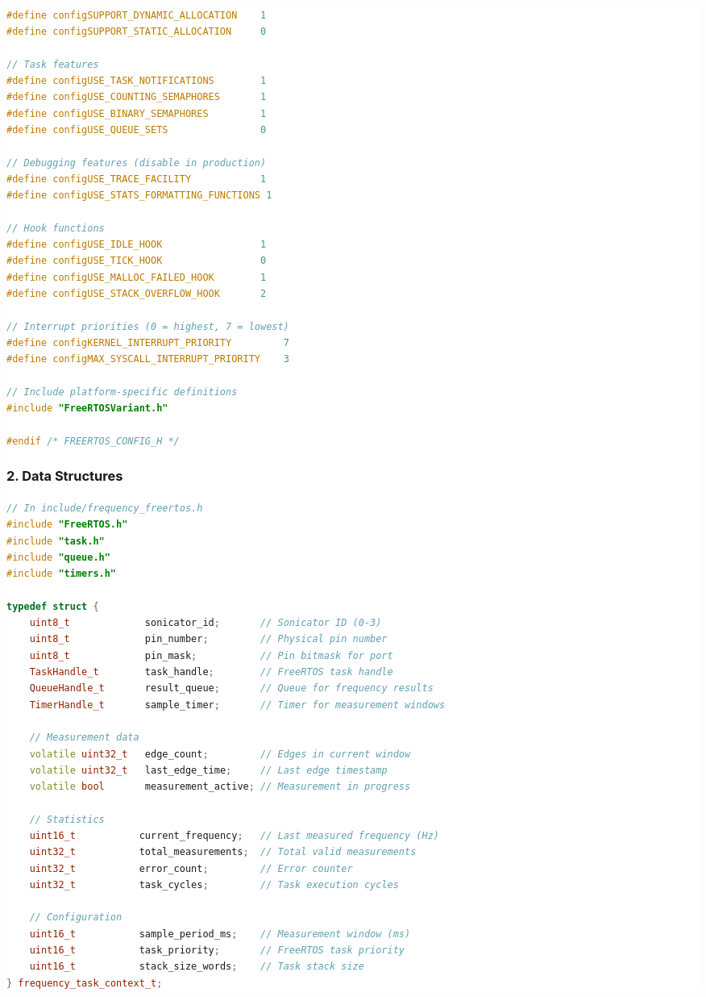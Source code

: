 ```cpp
#define configSUPPORT_DYNAMIC_ALLOCATION    1
#define configSUPPORT_STATIC_ALLOCATION     0

// Task features
#define configUSE_TASK_NOTIFICATIONS        1
#define configUSE_COUNTING_SEMAPHORES       1
#define configUSE_BINARY_SEMAPHORES         1
#define configUSE_QUEUE_SETS                0

// Debugging features (disable in production)
#define configUSE_TRACE_FACILITY            1
#define configUSE_STATS_FORMATTING_FUNCTIONS 1

// Hook functions
#define configUSE_IDLE_HOOK                 1
#define configUSE_TICK_HOOK                 0
#define configUSE_MALLOC_FAILED_HOOK        1
#define configUSE_STACK_OVERFLOW_HOOK       2

// Interrupt priorities (0 = highest, 7 = lowest)
#define configKERNEL_INTERRUPT_PRIORITY         7
#define configMAX_SYSCALL_INTERRUPT_PRIORITY    3

// Include platform-specific definitions
#include "FreeRTOSVariant.h"

#endif /* FREERTOS_CONFIG_H */
```

### 2. Data Structures

```cpp
// In include/frequency_freertos.h
#include "FreeRTOS.h"
#include "task.h"
#include "queue.h"
#include "timers.h"

typedef struct {
    uint8_t             sonicator_id;       // Sonicator ID (0-3)
    uint8_t             pin_number;         // Physical pin number
    uint8_t             pin_mask;           // Pin bitmask for port
    TaskHandle_t        task_handle;        // FreeRTOS task handle
    QueueHandle_t       result_queue;       // Queue for frequency results
    TimerHandle_t       sample_timer;       // Timer for measurement windows
    
    // Measurement data
    volatile uint32_t   edge_count;         // Edges in current window
    volatile uint32_t   last_edge_time;     // Last edge timestamp
    volatile bool       measurement_active; // Measurement in progress
    
    // Statistics
    uint16_t           current_frequency;   // Last measured frequency (Hz)
    uint32_t           total_measurements;  // Total valid measurements
    uint32_t           error_count;         // Error counter
    uint32_t           task_cycles;         // Task execution cycles
    
    // Configuration
    uint16_t           sample_period_ms;    // Measurement window (ms)
    uint16_t           task_priority;       // FreeRTOS task priority
    uint16_t           stack_size_words;    // Task stack size
} frequency_task_context_t;

```